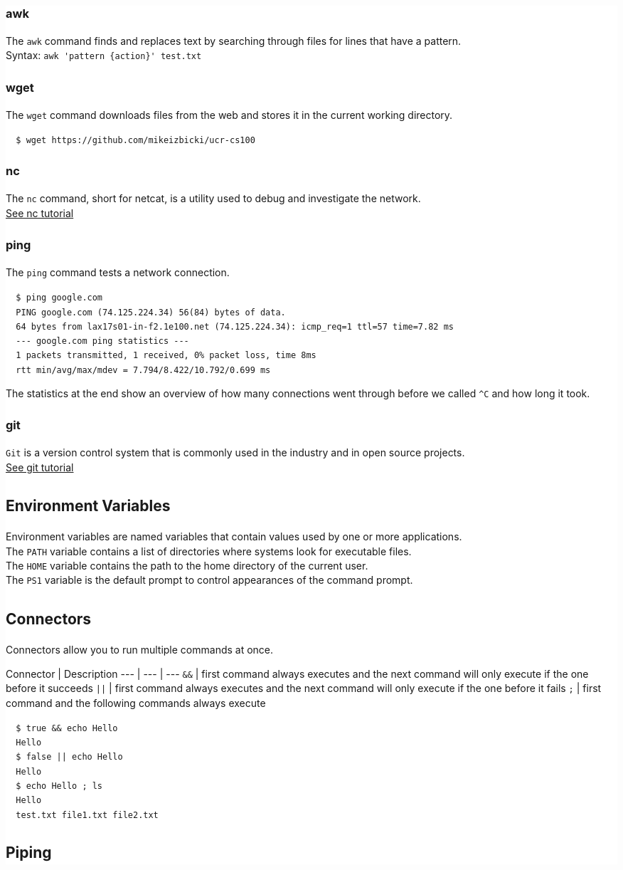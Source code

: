 ### awk
The `awk` command finds and replaces text by searching through files for lines that have a pattern. <br>
Syntax: `awk 'pattern {action}' test.txt`
### wget
The `wget` command downloads files from the web and stores it in the current working directory. <br>
```
  $ wget https://github.com/mikeizbicki/ucr-cs100
```
### nc
The `nc` command, short for netcat, is a utility used to debug and investigate the network. <br>
[See nc tutorial](https://github.com/mikeizbicki/ucr-cs100/tree/2015winter/textbook/using-bash/nctutorial)
### ping
The `ping` command tests a network connection. <br>
```
  $ ping google.com
  PING google.com (74.125.224.34) 56(84) bytes of data.
  64 bytes from lax17s01-in-f2.1e100.net (74.125.224.34): icmp_req=1 ttl=57 time=7.82 ms
  --- google.com ping statistics ---
  1 packets transmitted, 1 received, 0% packet loss, time 8ms
  rtt min/avg/max/mdev = 7.794/8.422/10.792/0.699 ms
```
The statistics at the end show an overview of how many connections went through before we called `^C` and how long it took.
### git
`Git` is a version control system that is commonly used in the industry and in open source projects. <br>
[See git tutorial](https://github.com/mikeizbicki/ucr-cs100/tree/2015winter/assignments/lab/lab1-git)
## Environment Variables
Environment variables are named variables that contain values used by one or more applications. <br>
The `PATH` variable contains a list of directories where systems look for executable files. <br>
The `HOME` variable contains the path to the home directory of the current user. <br>
The `PS1` variable is the default prompt to control appearances of the command prompt. <br>
## Connectors
Connectors allow you to run multiple commands at once.

Connector | Description
--- | --- | ---
`&&` | first command always executes and the next command will only execute if the one before it succeeds
`||` | first command always executes and the next command will only execute if the one before it fails
`;` | first command and the following commands always execute
```
  $ true && echo Hello
  Hello
  $ false || echo Hello
  Hello
  $ echo Hello ; ls
  Hello
  test.txt file1.txt file2.txt
```
## Piping